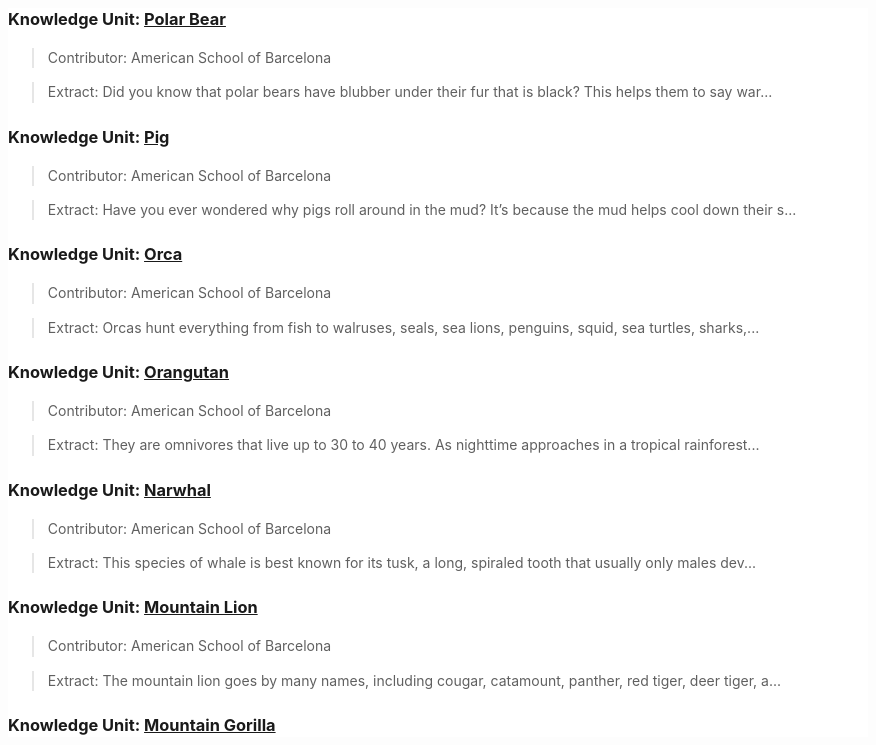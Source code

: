 
### Knowledge Unit: [Polar Bear ](../knowledge_units/animals/polar-bear.md)

> Contributor: American School of Barcelona

> Extract: Did you know that polar bears have blubber under their fur that is black? This helps them to say war...


### Knowledge Unit: [Pig ](../knowledge_units/animals/pig.md)

> Contributor: American School of Barcelona

> Extract: Have you ever wondered why pigs roll around in the mud? It’s because the mud helps cool down their s...


### Knowledge Unit: [Orca ](../knowledge_units/animals/orca.md)

> Contributor: American School of Barcelona

> Extract: Orcas hunt everything from fish to walruses, seals, sea lions, penguins, squid, sea turtles, sharks,...


### Knowledge Unit: [Orangutan ](../knowledge_units/animals/orangutan.md)

> Contributor: American School of Barcelona

> Extract: They are omnivores that live up to 30 to 40 years. As nighttime approaches in a tropical rainforest...


### Knowledge Unit: [Narwhal ](../knowledge_units/animals/narwhal.md)

> Contributor: American School of Barcelona

> Extract: This species of whale is best known for its tusk, a long, spiraled tooth that usually only males dev...


### Knowledge Unit: [Mountain Lion ](../knowledge_units/animals/mountain-lion.md)

> Contributor: American School of Barcelona

> Extract: The mountain lion goes by many names, including cougar, catamount, panther, red tiger, deer tiger, a...


### Knowledge Unit: [Mountain Gorilla ](../knowledge_units/animals/mountain-gorilla.md)

